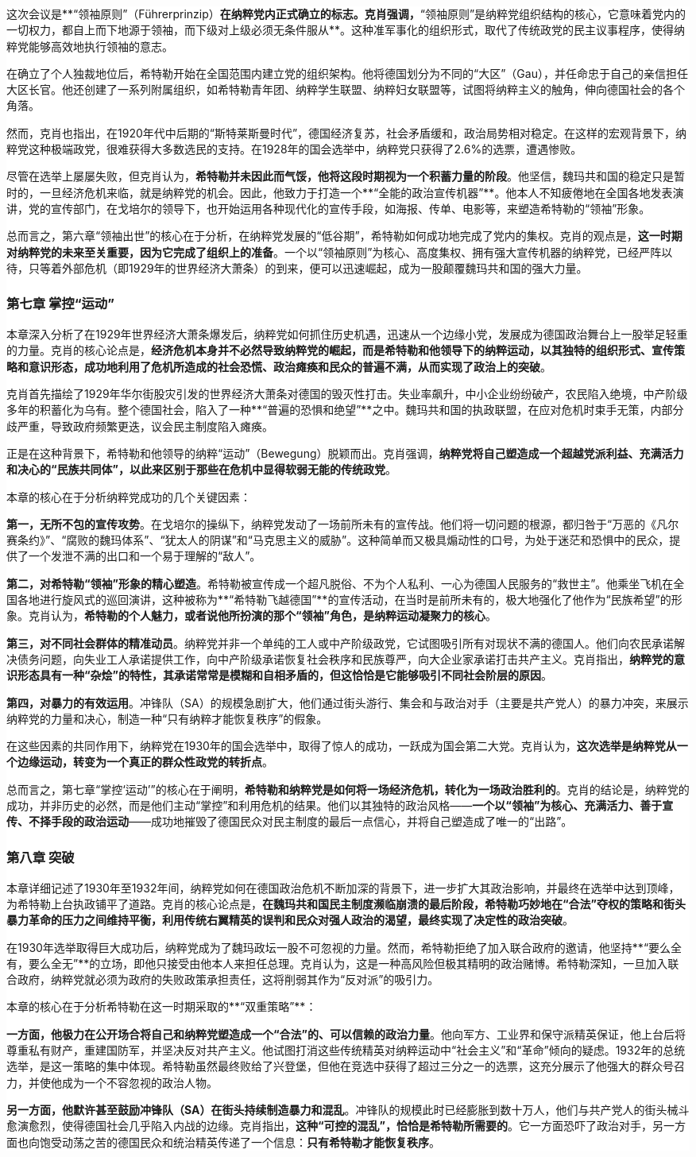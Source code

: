 这次会议是**“领袖原则”（Führerprinzip）**在纳粹党内正式确立的标志。克肖强调，**“领袖原则”是纳粹党组织结构的核心，它意味着党内的一切权力，都自上而下地源于领袖，而下级对上级必须无条件服从**。这种准军事化的组织形式，取代了传统政党的民主议事程序，使得纳粹党能够高效地执行领袖的意志。

在确立了个人独裁地位后，希特勒开始在全国范围内建立党的组织架构。他将德国划分为不同的“大区”（Gau），并任命忠于自己的亲信担任大区长官。他还创建了一系列附属组织，如希特勒青年团、纳粹学生联盟、纳粹妇女联盟等，试图将纳粹主义的触角，伸向德国社会的各个角落。

然而，克肖也指出，在1920年代中后期的“斯特莱斯曼时代”，德国经济复苏，社会矛盾缓和，政治局势相对稳定。在这样的宏观背景下，纳粹党这种极端政党，很难获得大多数选民的支持。在1928年的国会选举中，纳粹党只获得了2.6%的选票，遭遇惨败。

尽管在选举上屡屡失败，但克肖认为，**希特勒并未因此而气馁，他将这段时期视为一个积蓄力量的阶段**。他坚信，魏玛共和国的稳定只是暂时的，一旦经济危机来临，就是纳粹党的机会。因此，他致力于打造一个**“全能的政治宣传机器”**。他本人不知疲倦地在全国各地发表演讲，党的宣传部门，在戈培尔的领导下，也开始运用各种现代化的宣传手段，如海报、传单、电影等，来塑造希特勒的“领袖”形象。

总而言之，第六章“领袖出世”的核心在于分析，在纳粹党发展的“低谷期”，希特勒如何成功地完成了党内的集权。克肖的观点是，**这一时期对纳粹党的未来至关重要，因为它完成了组织上的准备**。一个以“领袖原则”为核心、高度集权、拥有强大宣传机器的纳粹党，已经严阵以待，只等着外部危机（即1929年的世界经济大萧条）的到来，便可以迅速崛起，成为一股颠覆魏玛共和国的强大力量。

### **第七章 掌控“运动”**

本章深入分析了在1929年世界经济大萧条爆发后，纳粹党如何抓住历史机遇，迅速从一个边缘小党，发展成为德国政治舞台上一股举足轻重的力量。克肖的核心论点是，**经济危机本身并不必然导致纳粹党的崛起，而是希特勒和他领导下的纳粹运动，以其独特的组织形式、宣传策略和意识形态，成功地利用了危机所造成的社会恐慌、政治瘫痪和民众的普遍不满，从而实现了政治上的突破**。

克肖首先描绘了1929年华尔街股灾引发的世界经济大萧条对德国的毁灭性打击。失业率飙升，中小企业纷纷破产，农民陷入绝境，中产阶级多年的积蓄化为乌有。整个德国社会，陷入了一种**“普遍的恐惧和绝望”**之中。魏玛共和国的执政联盟，在应对危机时束手无策，内部分歧严重，导致政府频繁更迭，议会民主制度陷入瘫痪。

正是在这种背景下，希特勒和他领导的纳粹“运动”（Bewegung）脱颖而出。克肖强调，**纳粹党将自己塑造成一个超越党派利益、充满活力和决心的“民族共同体”，以此来区别于那些在危机中显得软弱无能的传统政党**。

本章的核心在于分析纳粹党成功的几个关键因素：

**第一，无所不包的宣传攻势**。在戈培尔的操纵下，纳粹党发动了一场前所未有的宣传战。他们将一切问题的根源，都归咎于“万恶的《凡尔赛条约》”、“腐败的魏玛体系”、“犹太人的阴谋”和“马克思主义的威胁”。这种简单而又极具煽动性的口号，为处于迷茫和恐惧中的民众，提供了一个发泄不满的出口和一个易于理解的“敌人”。

**第二，对希特勒“领袖”形象的精心塑造**。希特勒被宣传成一个超凡脱俗、不为个人私利、一心为德国人民服务的“救世主”。他乘坐飞机在全国各地进行旋风式的巡回演讲，这种被称为**“希特勒飞越德国”**的宣传活动，在当时是前所未有的，极大地强化了他作为“民族希望”的形象。克肖认为，**希特勒的个人魅力，或者说他所扮演的那个“领袖”角色，是纳粹运动凝聚力的核心**。

**第三，对不同社会群体的精准动员**。纳粹党并非一个单纯的工人或中产阶级政党，它试图吸引所有对现状不满的德国人。他们向农民承诺解决债务问题，向失业工人承诺提供工作，向中产阶级承诺恢复社会秩序和民族尊严，向大企业家承诺打击共产主义。克肖指出，**纳粹党的意识形态具有一种“杂烩”的特性，其承诺常常是模糊和自相矛盾的，但这恰恰是它能够吸引不同社会阶层的原因**。

**第四，对暴力的有效运用**。冲锋队（SA）的规模急剧扩大，他们通过街头游行、集会和与政治对手（主要是共产党人）的暴力冲突，来展示纳粹党的力量和决心，制造一种“只有纳粹才能恢复秩序”的假象。

在这些因素的共同作用下，纳粹党在1930年的国会选举中，取得了惊人的成功，一跃成为国会第二大党。克肖认为，**这次选举是纳粹党从一个边缘运动，转变为一个真正的群众性政党的转折点**。

总而言之，第七章“掌控‘运动’”的核心在于阐明，**希特勒和纳粹党是如何将一场经济危机，转化为一场政治胜利的**。克肖的结论是，纳粹党的成功，并非历史的必然，而是他们主动“掌控”和利用危机的结果。他们以其独特的政治风格——**一个以“领袖”为核心、充满活力、善于宣传、不择手段的政治运动**——成功地摧毁了德国民众对民主制度的最后一点信心，并将自己塑造成了唯一的“出路”。

### **第八章 突破**

本章详细记述了1930年至1932年间，纳粹党如何在德国政治危机不断加深的背景下，进一步扩大其政治影响，并最终在选举中达到顶峰，为希特勒上台执政铺平了道路。克肖的核心论点是，**在魏玛共和国民主制度濒临崩溃的最后阶段，希特勒巧妙地在“合法”夺权的策略和街头暴力革命的压力之间维持平衡，利用传统右翼精英的误判和民众对强人政治的渴望，最终实现了决定性的政治突破**。

在1930年选举取得巨大成功后，纳粹党成为了魏玛政坛一股不可忽视的力量。然而，希特勒拒绝了加入联合政府的邀请，他坚持**“要么全有，要么全无”**的立场，即他只接受由他本人来担任总理。克肖认为，这是一种高风险但极其精明的政治赌博。希特勒深知，一旦加入联合政府，纳粹党就必须为政府的失败政策承担责任，这将削弱其作为“反对派”的吸引力。

本章的核心在于分析希特勒在这一时期采取的**“双重策略”**：

**一方面，他极力在公开场合将自己和纳粹党塑造成一个“合法”的、可以信赖的政治力量**。他向军方、工业界和保守派精英保证，他上台后将尊重私有财产，重建国防军，并坚决反对共产主义。他试图打消这些传统精英对纳粹运动中“社会主义”和“革命”倾向的疑虑。1932年的总统选举，是这一策略的集中体现。希特勒虽然最终败给了兴登堡，但他在竞选中获得了超过三分之一的选票，这充分展示了他强大的群众号召力，并使他成为一个不容忽视的政治人物。

**另一方面，他默许甚至鼓励冲锋队（SA）在街头持续制造暴力和混乱**。冲锋队的规模此时已经膨胀到数十万人，他们与共产党人的街头械斗愈演愈烈，使得德国社会几乎陷入内战的边缘。克肖指出，**这种“可控的混乱”，恰恰是希特勒所需要的**。它一方面恐吓了政治对手，另一方面也向饱受动荡之苦的德国民众和统治精英传递了一个信息：**只有希特勒才能恢复秩序**。
